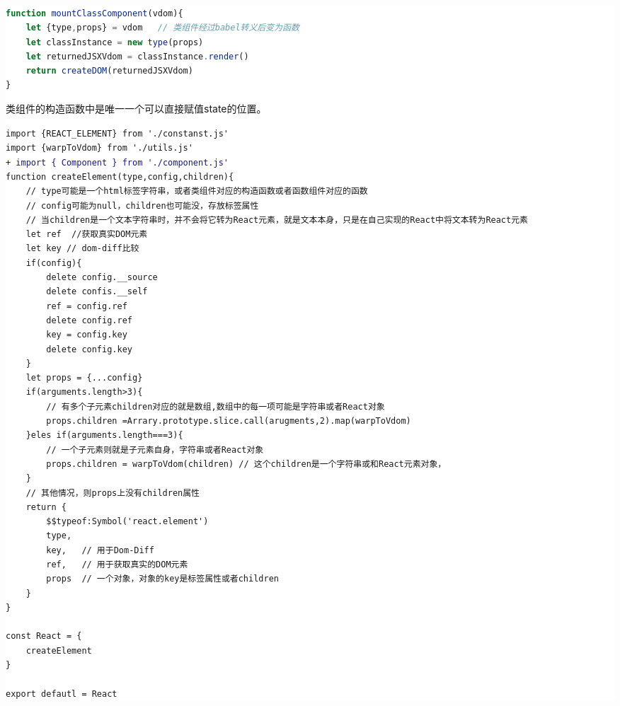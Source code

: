 

```js
function mountClassComponent(vdom){
    let {type,props} = vdom   // 类组件经过babel转义后变为函数
    let classInstance = new type(props)
    let returnedJSXVdom = classInstance.render()
    return createDOM(returnedJSXVdom)
}
```



类组件的构造函数中是唯一一个可以直接赋值state的位置。



```diff
import {REACT_ELEMENT} from './constanst.js'
import {warpToVdom} from './utils.js'
+ import { Component } from './component.js'
function createElement(type,config,children){
    // type可能是一个html标签字符串，或者类组件对应的构造函数或者函数组件对应的函数
    // config可能为null，children也可能没，存放标签属性
    // 当children是一个文本字符串时，并不会将它转为React元素，就是文本本身，只是在自己实现的React中将文本转为React元素  
    let ref  //获取真实DOM元素
    let key // dom-diff比较
    if(config){
        delete config.__source
        delete confis.__self
        ref = config.ref
        delete config.ref
        key = config.key
        delete config.key
    }
    let props = {...config}
    if(arguments.length>3){
        // 有多个子元素children对应的就是数组,数组中的每一项可能是字符串或者React对象
        props.children =Arrary.prototype.slice.call(arugments,2).map(warpToVdom)
    }eles if(arguments.length===3){
        // 一个子元素则就是子元素自身，字符串或者React对象
        props.children = warpToVdom(children) // 这个children是一个字符串或和React元素对象，
    }
    // 其他情况，则props上没有children属性
    return {
        $$typeof:Symbol('react.element')  
        type,
        key,   // 用于Dom-Diff
        ref,   // 用于获取真实的DOM元素
        props  // 一个对象，对象的key是标签属性或者children
    }
}

const React = {
    createElement
}

export defautl = React
```
